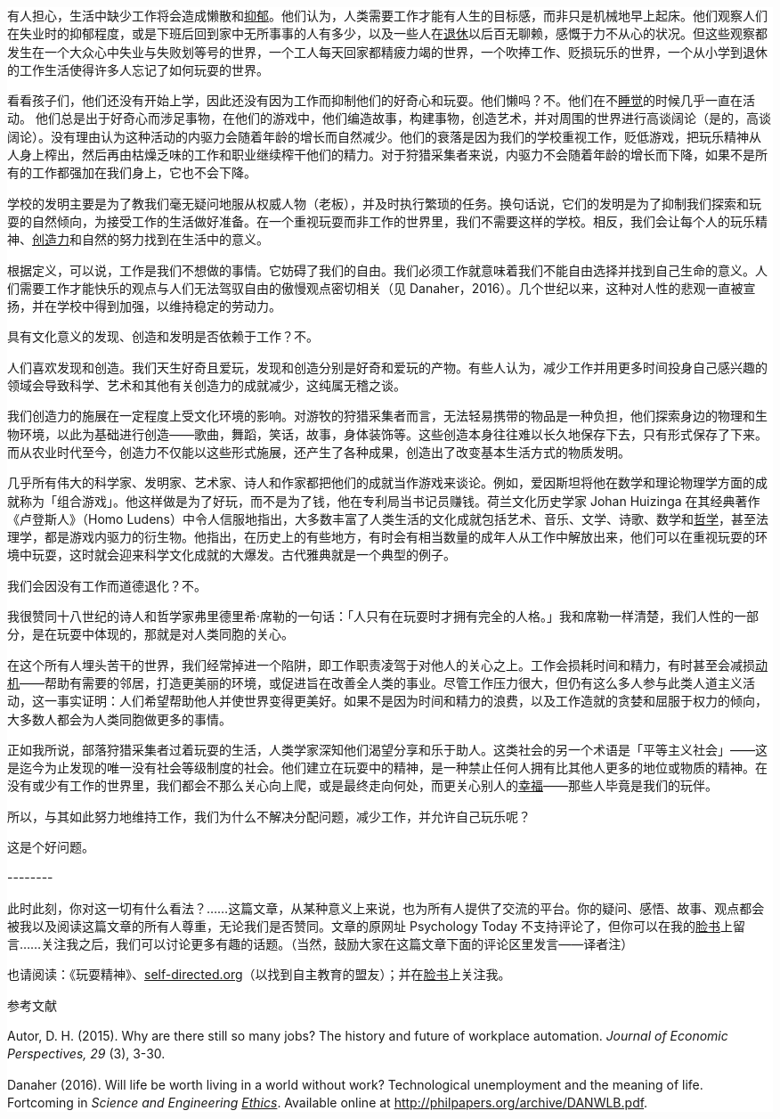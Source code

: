 有人担心，生活中缺少工作将会造成懒散和[抑郁](https://www.psychologytoday.com/us/basics/depression)。他们认为，人类需要工作才能有人生的目标感，而非只是机械地早上起床。他们观察人们在失业时的抑郁程度，或是下班后回到家中无所事事的人有多少，以及一些人在[退休](https://www.psychologytoday.com/us/basics/aging)以后百无聊赖，感慨于力不从心的状况。但这些观察都发生在一个大众心中失业与失败划等号的世界，一个工人每天回家都精疲力竭的世界，一个吹捧工作、贬损玩乐的世界，一个从小学到退休的工作生活使得许多人忘记了如何玩耍的世界。

看看孩子们，他们还没有开始上学，因此还没有因为工作而抑制他们的好奇心和玩耍。他们懒吗？不。他们在不[睡觉](https://www.psychologytoday.com/us/basics/sleep)的时候几乎一直在活动。 他们总是出于好奇心而涉足事物，在他们的游戏中，他们编造故事，构建事物，创造艺术，并对周围的世界进行高谈阔论（是的，高谈阔论）。没有理由认为这种活动的内驱力会随着年龄的增长而自然减少。他们的衰落是因为我们的学校重视工作，贬低游戏，把玩乐精神从人身上榨出，然后再由枯燥乏味的工作和职业继续榨干他们的精力。对于狩猎采集者来说，内驱力不会随着年龄的增长而下降，如果不是所有的工作都强加在我们身上，它也不会下降。

学校的发明主要是为了教我们毫无疑问地服从权威人物（老板），并及时执行繁琐的任务。换句话说，它们的发明是为了抑制我们探索和玩耍的自然倾向，为接受工作的生活做好准备。在一个重视玩耍而非工作的世界里，我们不需要这样的学校。相反，我们会让每个人的玩乐精神、[创造力](https://www.psychologytoday.com/us/basics/creativity)和自然的努力找到在生活中的意义。

根据定义，可以说，工作是我们不想做的事情。它妨碍了我们的自由。我们必须工作就意味着我们不能自由选择并找到自己生命的意义。人们需要工作才能快乐的观点与人们无法驾驭自由的傲慢观点密切相关（见 Danaher，2016）。几个世纪以来，这种对人性的悲观一直被宣扬，并在学校中得到加强，以维持稳定的劳动力。

具有文化意义的发现、创造和发明是否依赖于工作？不。

人们喜欢发现和创造。我们天生好奇且爱玩，发现和创造分别是好奇和爱玩的产物。有些人认为，减少工作并用更多时间投身自己感兴趣的领域会导致科学、艺术和其他有关创造力的成就减少，这纯属无稽之谈。

我们创造力的施展在一定程度上受文化环境的影响。对游牧的狩猎采集者而言，无法轻易携带的物品是一种负担，他们探索身边的物理和生物环境，以此为基础进行创造——歌曲，舞蹈，笑话，故事，身体装饰等。这些创造本身往往难以长久地保存下去，只有形式保存了下来。而从农业时代至今，创造力不仅能以这些形式施展，还产生了各种成果，创造出了改变基本生活方式的物质发明。

几乎所有伟大的科学家、发明家、艺术家、诗人和作家都把他们的成就当作游戏来谈论。例如，爱因斯坦将他在数学和理论物理学方面的成就称为「组合游戏」。他这样做是为了好玩，而不是为了钱，他在专利局当书记员赚钱。荷兰文化历史学家 Johan Huizinga 在其经典著作《卢登斯人》（Homo Ludens）中令人信服地指出，大多数丰富了人类生活的文化成就包括艺术、音乐、文学、诗歌、数学和[哲学](https://www.psychologytoday.com/us/basics/philosophy)，甚至法理学，都是游戏内驱力的衍生物。他指出，在历史上的有些地方，有时会有相当数量的成年人从工作中解放出来，他们可以在重视玩耍的环境中玩耍，这时就会迎来科学文化成就的大爆发。古代雅典就是一个典型的例子。

我们会因没有工作而道德退化？不。

我很赞同十八世纪的诗人和哲学家弗里德里希·席勒的一句话：「人只有在玩耍时才拥有完全的人格。」我和席勒一样清楚，我们人性的一部分，是在玩耍中体现的，那就是对人类同胞的关心。

在这个所有人埋头苦干的世界，我们经常掉进一个陷阱，即工作职责凌驾于对他人的关心之上。工作会损耗时间和精力，有时甚至会减损[动机](https://www.psychologytoday.com/us/basics/motivation)——帮助有需要的邻居，打造更美丽的环境，或促进旨在改善全人类的事业。尽管工作压力很大，但仍有这么多人参与此类人道主义活动，这一事实证明：人们希望帮助他人并使世界变得更美好。如果不是因为时间和精力的浪费，以及工作造就的贪婪和屈服于权力的倾向，大多数人都会为人类同胞做更多的事情。

正如我所说，部落狩猎采集者过着玩耍的生活，人类学家深知他们渴望分享和乐于助人。这类社会的另一个术语是「平等主义社会」——这是迄今为止发现的唯一没有社会等级制度的社会。他们建立在玩耍中的精神，是一种禁止任何人拥有比其他人更多的地位或物质的精神。在没有或少有工作的世界里，我们都会不那么关心向上爬，或是最终走向何处，而更关心别人的[幸福](https://www.psychologytoday.com/us/basics/happiness)——那些人毕竟是我们的玩伴。

所以，与其如此努力地维持工作，我们为什么不解决分配问题，减少工作，并允许自己玩乐呢？

这是个好问题。

\--------

此时此刻，你对这一切有什么看法？……这篇文章，从某种意义上来说，也为所有人提供了交流的平台。你的疑问、感悟、故事、观点都会被我以及阅读这篇文章的所有人尊重，无论我们是否赞同。文章的原网址 Psychology Today 不支持评论了，但你可以在我的[脸书](https://www.facebook.com/peter.gray.3572)上留言……关注我之后，我们可以讨论更多有趣的话题。（当然，鼓励大家在这篇文章下面的评论区里发言——译者注）

也请阅读：《玩耍精神》、[self-directed.org](http://www.self-directed.org/)（以找到自主教育的盟友）；并在[脸书](https://www.facebook.com/peter.gray.3572)上关注我。

参考文献

Autor, D. H. (2015). Why are there still so many jobs? The history and future of workplace automation. *Journal of Economic Perspectives, 29* (3), 3-30.

Danaher (2016). Will life be worth living in a world without work? Technological unemployment and the meaning of life. Fortcoming in *Science and Engineering [Ethics](https://www.psychologytoday.com/us/basics/ethics-and-morality)*. Available online at http://philpapers.org/archive/DANWLB.pdf.
